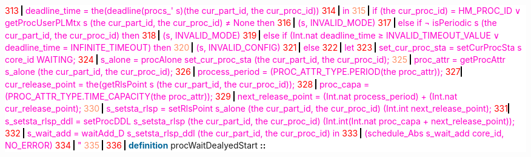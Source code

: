 <span style="background:#ffffffff; border-right:solid 2px black; margin-right:5px; "><font color="#ff000000"> 313 </font></span><font color="#ff00cc">        deadline_time = the(deadline(procs_' s)(the cur_part_id, the cur_proc_id))</font>
<span style="background:#ffffffff; border-right:solid 2px black; margin-right:5px; "><font color="#ff000000"> 314 </font></span><font color="#ff00cc">    in</font>
<span style="background:#ffffffff; border-right:solid 2px black; margin-right:5px; "><font color="#ff990066"> 315 </font></span><font color="#ff00cc">    if (the cur_proc_id) = HM_PROC_ID &or; getProcUserPLMtx s (the cur_part_id, the cur_proc_id) &ne; None then</font>
<span style="background:#ffffffff; border-right:solid 2px black; margin-right:5px; "><font color="#ff000000"> 316 </font></span><font color="#ff00cc">      (s, INVALID_MODE)</font>
<span style="background:#ffffffff; border-right:solid 2px black; margin-right:5px; "><font color="#ff000000"> 317 </font></span><font color="#ff00cc">    else if &not; isPeriodic s (the cur_part_id, the cur_proc_id) then</font>
<span style="background:#ffffffff; border-right:solid 2px black; margin-right:5px; "><font color="#ff000000"> 318 </font></span><font color="#ff00cc">      (s, INVALID_MODE)</font>
<span style="background:#ffffffff; border-right:solid 2px black; margin-right:5px; "><font color="#ff000000"> 319 </font></span><font color="#ff00cc">    else if (Int.nat deadline_time &ge; INVALID_TIMEOUT_VALUE &or; deadline_time = INFINITE_TIMEOUT) then</font>
<span style="background:#ffffffff; border-right:solid 2px black; margin-right:5px; "><font color="#ff990066"> 320 </font></span><font color="#ff00cc">      (s, INVALID_CONFIG)</font>
<span style="background:#ffffffff; border-right:solid 2px black; margin-right:5px; "><font color="#ff000000"> 321 </font></span><font color="#ff00cc">    else </font>
<span style="background:#ffffffff; border-right:solid 2px black; margin-right:5px; "><font color="#ff000000"> 322 </font></span><font color="#ff00cc">      let</font>
<span style="background:#ffffffff; border-right:solid 2px black; margin-right:5px; "><font color="#ff000000"> 323 </font></span><font color="#ff00cc">         set_cur_proc_sta = setCurProcSta s core_id WAITING;</font>
<span style="background:#ffffffff; border-right:solid 2px black; margin-right:5px; "><font color="#ff000000"> 324 </font></span><font color="#ff00cc">         s_alone = procAlone set_cur_proc_sta (the cur_part_id, the cur_proc_id);</font>
<span style="background:#ffffffff; border-right:solid 2px black; margin-right:5px; "><font color="#ff990066"> 325 </font></span><font color="#ff00cc">         proc_attr = getProcAttr s_alone (the cur_part_id, the cur_proc_id);</font>
<span style="background:#ffffffff; border-right:solid 2px black; margin-right:5px; "><font color="#ff000000"> 326 </font></span><font color="#ff00cc">         process_period = (PROC_ATTR_TYPE.PERIOD(the proc_attr));</font>
<span style="background:#ffffffff; border-right:solid 2px black; margin-right:5px; "><font color="#ff000000"> 327 </font></span><font color="#ff00cc">         cur_release_point = the(getRlsPoint s (the cur_part_id, the cur_proc_id));</font>
<span style="background:#ffffffff; border-right:solid 2px black; margin-right:5px; "><font color="#ff000000"> 328 </font></span><font color="#ff00cc">         proc_capa = (PROC_ATTR_TYPE.TIME_CAPACITY(the proc_attr));</font>
<span style="background:#ffffffff; border-right:solid 2px black; margin-right:5px; "><font color="#ff000000"> 329 </font></span><font color="#ff00cc">         next_release_point = (Int.nat process_period) + (Int.nat cur_release_point);</font>
<span style="background:#ffffffff; border-right:solid 2px black; margin-right:5px; "><font color="#ff990066"> 330 </font></span><font color="#ff00cc">         s_setsta_rlsp = setRlsPoint s_alone (the cur_part_id, the cur_proc_id) (Int.int next_release_point);</font>
<span style="background:#ffffffff; border-right:solid 2px black; margin-right:5px; "><font color="#ff000000"> 331 </font></span><font color="#ff00cc">         s_setsta_rlsp_ddl = setProcDDL s_setsta_rlsp (the cur_part_id, the cur_proc_id) (Int.int(Int.nat proc_capa + next_release_point));</font>
<span style="background:#ffffffff; border-right:solid 2px black; margin-right:5px; "><font color="#ff000000"> 332 </font></span><font color="#ff00cc">        s_wait_add = waitAdd_D s_setsta_rlsp_ddl (the cur_part_id, the cur_proc_id) in</font>
<span style="background:#ffffffff; border-right:solid 2px black; margin-right:5px; "><font color="#ff000000"> 333 </font></span><font color="#ff00cc">      (schedule_Abs s_wait_add core_id, NO_ERROR)</font>
<span style="background:#ffffffff; border-right:solid 2px black; margin-right:5px; "><font color="#ff000000"> 334 </font></span><font color="#ff00cc">  &quot;</font>
<span style="background:#ffffffff; border-right:solid 2px black; margin-right:5px; "><font color="#ff990066"> 335 </font></span>
<span style="background:#ffffffff; border-right:solid 2px black; margin-right:5px; "><font color="#ff000000"> 336 </font></span><font color="#006699"><strong>definition</strong></font> procWaitDealyedStart <font color="#000000"><strong>::</strong></font>